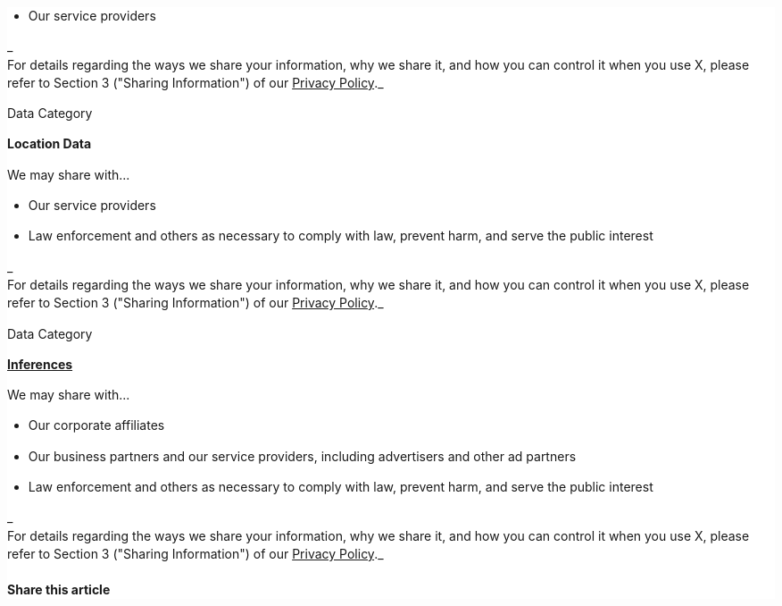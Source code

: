 *   Our service providers

_  
For details regarding the ways we share your information, why we share it, and how you can control it when you use X, please refer to Section 3 ("Sharing Information") of our [Privacy Policy](https://twitter.com/privacy)._

Data Category

**Location Data**

We may share with...

*   Our service providers
    
*   Law enforcement and others as necessary to comply with law, prevent harm, and serve the public interest

_  
For details regarding the ways we share your information, why we share it, and how you can control it when you use X, please refer to Section 3 ("Sharing Information") of our [Privacy Policy](https://twitter.com/privacy)._

Data Category

[**Inferences**](https://help.x.com/rules-and-policies/data-processing-legal-bases#inferences)

We may share with...

*   Our corporate affiliates
    
*   Our business partners and our service providers, including advertisers and other ad partners
    
*   Law enforcement and others as necessary to comply with law, prevent harm, and serve the public interest

_  
For details regarding the ways we share your information, why we share it, and how you can control it when you use X, please refer to Section 3 ("Sharing Information") of our [Privacy Policy](https://twitter.com/privacy)._

#### Share this article